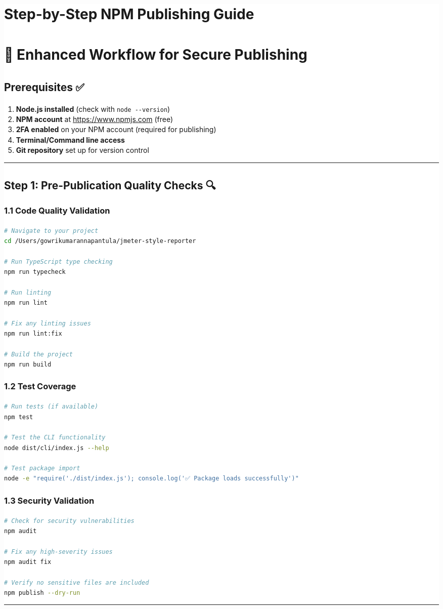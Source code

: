 # Step-by-Step NPM Publishing Guide
# 🚀 Enhanced Workflow for Secure Publishing

## Prerequisites ✅

1. **Node.js installed** (check with `node --version`)
2. **NPM account** at https://www.npmjs.com (free)
3. **2FA enabled** on your NPM account (required for publishing)
4. **Terminal/Command line access**
5. **Git repository** set up for version control

---

## Step 1: Pre-Publication Quality Checks 🔍

### 1.1 Code Quality Validation
```bash
# Navigate to your project
cd /Users/gowrikumarannapantula/jmeter-style-reporter

# Run TypeScript type checking
npm run typecheck

# Run linting
npm run lint

# Fix any linting issues
npm run lint:fix

# Build the project
npm run build
```

### 1.2 Test Coverage
```bash
# Run tests (if available)
npm test

# Test the CLI functionality
node dist/cli/index.js --help

# Test package import
node -e "require('./dist/index.js'); console.log('✅ Package loads successfully')"
```

### 1.3 Security Validation
```bash
# Check for security vulnerabilities
npm audit

# Fix any high-severity issues
npm audit fix

# Verify no sensitive files are included
npm publish --dry-run
```

---